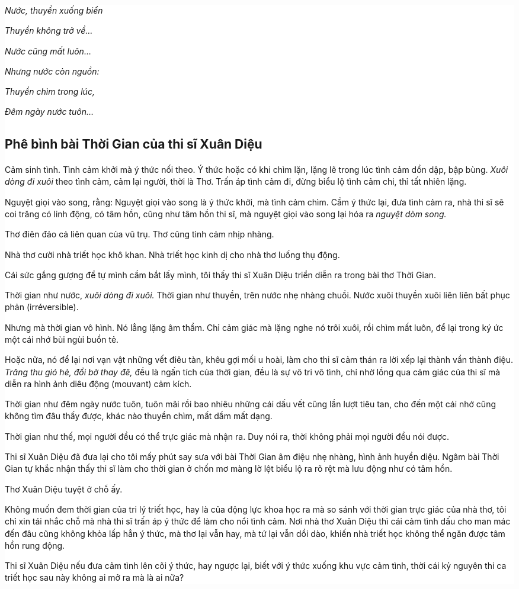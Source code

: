 _Nước, thuyền xuống biển_

_Thuyền không trở về…_

_Nước cũng mất luôn…_

_Nhưng nước còn nguồn:_

_Thuyền chìm trong lúc,_

_Đêm ngày nước tuôn…_

## Phê bình bài Thời Gian của thi sĩ Xuân Diệu

Cảm sinh tình. Tình cảm khởi mà ý thức nối theo. Ý thức hoặc có khi chìm lặn, lặng lẽ trong lúc tình cảm dồn dập, bập bùng. _Xuôi dòng đi xuôi_ theo tình cảm, cảm lại người, thời là Thơ. Trấn áp tình cảm đi, đừng biểu lộ tình cảm chi, thì tất nhiên lặng.

Nguyệt giọi vào song, rằng: Nguyệt giọi vào song là ý thức khởi, mà tình cảm chìm. Cầm ý thức lại, đưa tình cảm ra, nhà thi sĩ sẽ coi trăng có linh động, có tâm hồn, cũng như tâm hồn thi sĩ, mà nguyệt giọi vào song lại hóa ra _nguyệt dòm song._

Thơ điên đảo cả liên quan của vũ trụ. Thơ cũng tình cảm nhịp nhàng.

Nhà thơ cười nhà triết học khô khan. Nhà triết học kinh dị cho nhà thơ luống thụ động.

Cái sức gắng gượng để tự mình cầm bắt lấy mình, tôi thấy thi sĩ Xuân Diệu triển diễn ra trong bài thơ Thời Gian.

Thời gian như nước, _xuôi dòng đi xuôi._ Thời gian như thuyền, trên nước nhẹ nhàng chuồi. Nước xuôi thuyền xuôi liên liên bất phục phản (irréversible).

Nhưng mà thời gian vô hình. Nó lẳng lặng âm thầm. Chỉ cảm giác mà lặng nghe nó trôi xuôi, rồi chìm mất luôn, để lại trong ký ức một cái nhớ bùi ngùi buồn tẻ.

Hoặc nữa, nó để lại nơi vạn vật những vết điêu tàn, khêu gợi mối u hoài, làm cho thi sĩ cảm thán ra lời xếp lại thành vần thành điệu. _Trăng thu gió hè, đổi bờ thay đê,_ đều là ngấn tích của thời gian, đều là sự vô tri vô tình, chỉ nhờ lồng qua cảm giác của thi sĩ mà diễn ra hình ảnh diêu động (mouvant) cảm kích.

Thời gian như đêm ngày nước tuôn, tuôn mãi rồi bao nhiêu những cái dấu vết cũng lần lượt tiêu tan, cho đến một cái nhớ cũng không tìm đâu thấy được, khác nào thuyền chìm, mất dầm mất dạng.

Thời gian như thế, mọi người đều có thể trực giác mà nhận ra. Duy nói ra, thời không phải mọi người đều nói được.

Thi sĩ Xuân Diệu đã đưa lại cho tôi mấy phút say sưa với bài Thời Gian âm điệu nhẹ nhàng, hình ảnh huyền diệu. Ngâm bài Thời Gian tự khắc nhận thấy thi sĩ làm cho thời gian ở chốn mơ màng lờ lệt biểu lộ ra rõ rệt mà lưu động như có tâm hồn.

Thơ Xuân Diệu tuyệt ở chỗ ấy.

Không muốn đem thời gian của tri lý triết học, hay là của động lực khoa học ra mà so sánh với thời gian trực giác của nhà thơ, tôi chỉ xin tái nhắc chỗ mà nhà thi sĩ trấn áp ý thức để làm cho nổi tình cảm. Nơi nhà thơ Xuân Diệu thì cái cảm tình dấu cho man mác đến đâu cũng không khỏa lấp hẳn ý thức, mà thơ lại vẫn hay, mà tứ lại vẫn dồi dào, khiến nhà triết học không thể ngăn được tâm hồn rung động.

Thi sĩ Xuân Diệu nếu đưa cảm tình lên cõi ý thức, hay ngược lại, biết với ý thức xuống khu vực cảm tình, thời cái kỷ nguyên thi ca triết học sau này không ai mở ra mà là ai nữa?
